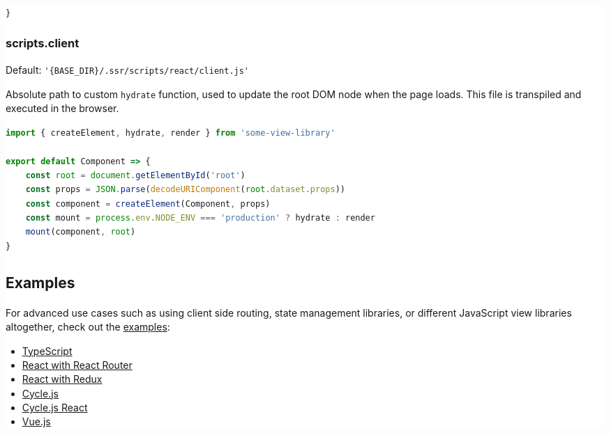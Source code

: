 ```javascript
}
```

### scripts.client

Default: `'{BASE_DIR}/.ssr/scripts/react/client.js'`

Absolute path to custom `hydrate` function, used to update the root DOM node when the page loads. This file is transpiled and executed in the browser.

```javascript
import { createElement, hydrate, render } from 'some-view-library'

export default Component => {
    const root = document.getElementById('root')
    const props = JSON.parse(decodeURIComponent(root.dataset.props))
    const component = createElement(Component, props)
    const mount = process.env.NODE_ENV === 'production' ? hydrate : render
    mount(component, root)
}
```

## Examples

For advanced use cases such as using client side routing, state management libraries, or different JavaScript view libraries altogether, check out the [examples](examples):

- [TypeScript](examples/typescript.md)
- [React with React Router](examples/react-with-react-router.md)
- [React with Redux](examples/react-with-redux.md)
- [Cycle.js](examples/cyclejs.md)
- [Cycle.js React](examples/cyclejs-react.md)
- [Vue.js](examples/vuejs.md)
